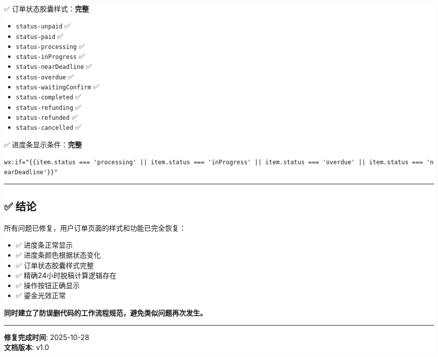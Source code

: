 ✅ 订单状态胶囊样式：**完整**
- `status-unpaid` ✅
- `status-paid` ✅
- `status-processing` ✅
- `status-inProgress` ✅
- `status-nearDeadline` ✅
- `status-overdue` ✅
- `status-waitingConfirm` ✅
- `status-completed` ✅
- `status-refunding` ✅
- `status-refunded` ✅
- `status-cancelled` ✅

✅ 进度条显示条件：**完整**
```xml
wx:if="{{item.status === 'processing' || item.status === 'inProgress' || item.status === 'overdue' || item.status === 'nearDeadline'}}"
```

---

## ✅ 结论

所有问题已修复，用户订单页面的样式和功能已完全恢复：
- ✅ 进度条正常显示
- ✅ 进度条颜色根据状态变化
- ✅ 订单状态胶囊样式完整
- ✅ 精确24小时脱稿计算逻辑存在
- ✅ 操作按钮正确显示
- ✅ 鎏金光效正常

**同时建立了防误删代码的工作流程规范，避免类似问题再次发生。**

---

**修复完成时间**: 2025-10-28  
**文档版本**: v1.0

